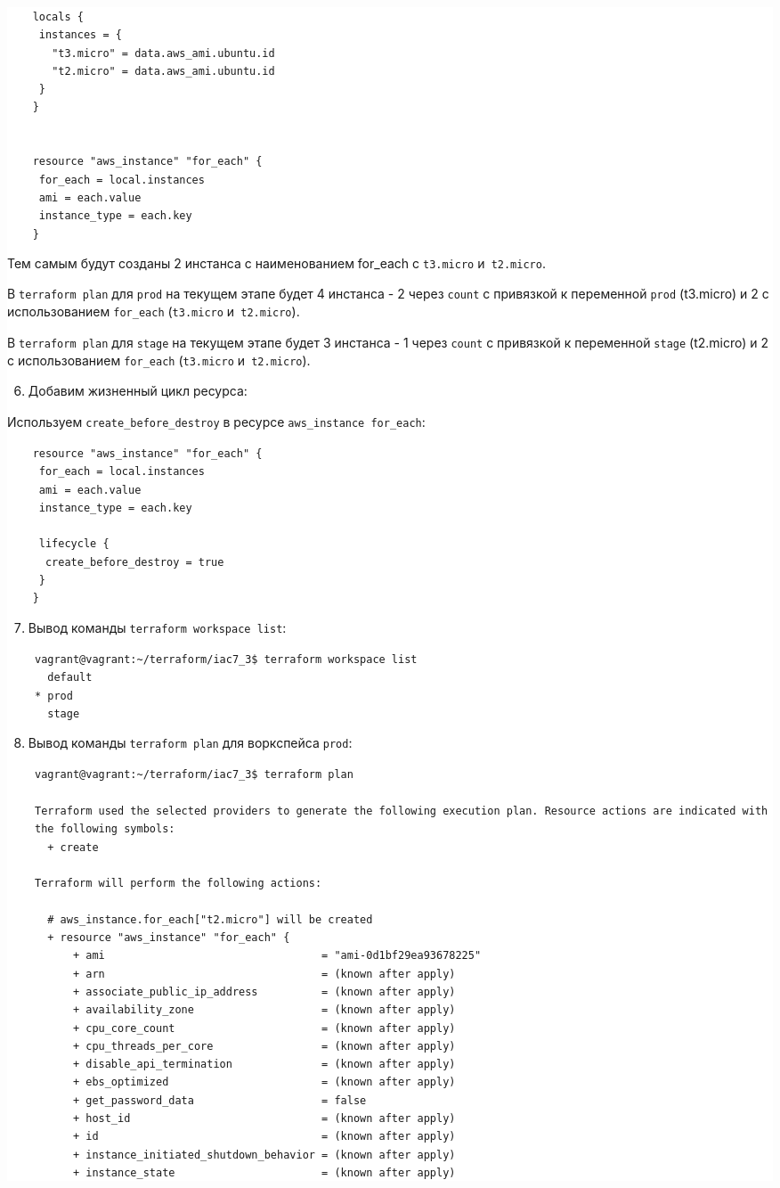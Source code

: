         locals {
         instances = {
           "t3.micro" = data.aws_ami.ubuntu.id
           "t2.micro" = data.aws_ami.ubuntu.id
         }
        }
        
        
        resource "aws_instance" "for_each" {
         for_each = local.instances
         ami = each.value
         instance_type = each.key
        }

Тем самым будут созданы 2 инстанса с наименованием for_each с `t3.micro` и` t2.micro`.

В `terraform plan` для `prod` на текущем этапе будет 4 инстанса - 2 через `count` с привязкой к переменной `prod` (t3.micro) и 2 с использованием `for_each` (`t3.micro` и` t2.micro`).

В `terraform plan` для `stage` на текущем этапе будет 3 инстанса - 1 через `count` с привязкой к переменной `stage` (t2.micro) и 2 с использованием `for_each` (`t3.micro` и` t2.micro`).

6. Добавим жизненный цикл ресурса:

Используем `create_before_destroy` в ресурсе `aws_instance for_each`:

        resource "aws_instance" "for_each" {
         for_each = local.instances
         ami = each.value
         instance_type = each.key
        
         lifecycle {
          create_before_destroy = true
         }
        }


7. Вывод команды `terraform workspace list`:

        vagrant@vagrant:~/terraform/iac7_3$ terraform workspace list
          default
        * prod
          stage

8. Вывод команды `terraform plan` для воркспейса `prod`:

        vagrant@vagrant:~/terraform/iac7_3$ terraform plan
        
        Terraform used the selected providers to generate the following execution plan. Resource actions are indicated with
        the following symbols:
          + create
        
        Terraform will perform the following actions:
        
          # aws_instance.for_each["t2.micro"] will be created
          + resource "aws_instance" "for_each" {
              + ami                                  = "ami-0d1bf29ea93678225"
              + arn                                  = (known after apply)
              + associate_public_ip_address          = (known after apply)
              + availability_zone                    = (known after apply)
              + cpu_core_count                       = (known after apply)
              + cpu_threads_per_core                 = (known after apply)
              + disable_api_termination              = (known after apply)
              + ebs_optimized                        = (known after apply)
              + get_password_data                    = false
              + host_id                              = (known after apply)
              + id                                   = (known after apply)
              + instance_initiated_shutdown_behavior = (known after apply)
              + instance_state                       = (known after apply)